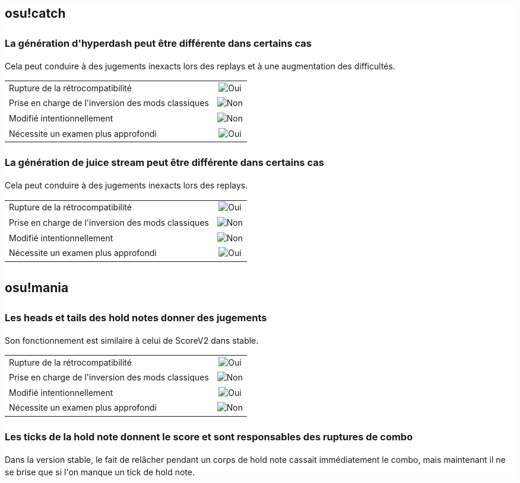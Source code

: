 ## osu!catch

### La génération d'hyperdash peut être différente dans certains cas

Cela peut conduire à des jugements inexacts lors des replays et à une augmentation des difficultés.

|  |  |
| :-- | :-: |
| Rupture de la rétrocompatibilité | ![Oui][true] |
| Prise en charge de l'inversion des mods classiques | ![Non][false] |
| Modifié intentionnellement | ![Non][false] |
| Nécessite un examen plus approfondi | ![Oui][true] |

### La génération de juice stream peut être différente dans certains cas

Cela peut conduire à des jugements inexacts lors des replays.

|  |  |
| :-- | :-: |
| Rupture de la rétrocompatibilité | ![Oui][true] |
| Prise en charge de l'inversion des mods classiques | ![Non][false] |
| Modifié intentionnellement | ![Non][false] |
| Nécessite un examen plus approfondi | ![Oui][true] |

## osu!mania

### Les heads et tails des hold notes donner des jugements

Son fonctionnement est similaire à celui de ScoreV2 dans stable.

|  |  |
| :-- | :-: |
| Rupture de la rétrocompatibilité | ![Oui][true] |
| Prise en charge de l'inversion des mods classiques | ![Non][false] |
| Modifié intentionnellement | ![Oui][true] |
| Nécessite un examen plus approfondi | ![Non][false] |

### Les ticks de la hold note donnent le score et sont responsables des ruptures de combo

Dans la version stable, le fait de relâcher pendant un corps de hold note cassait immédiatement le combo, mais maintenant il ne se brise que si l'on manque un tick de hold note.


[true]: /wiki/shared/true.png
[false]: /wiki/shared/false.png